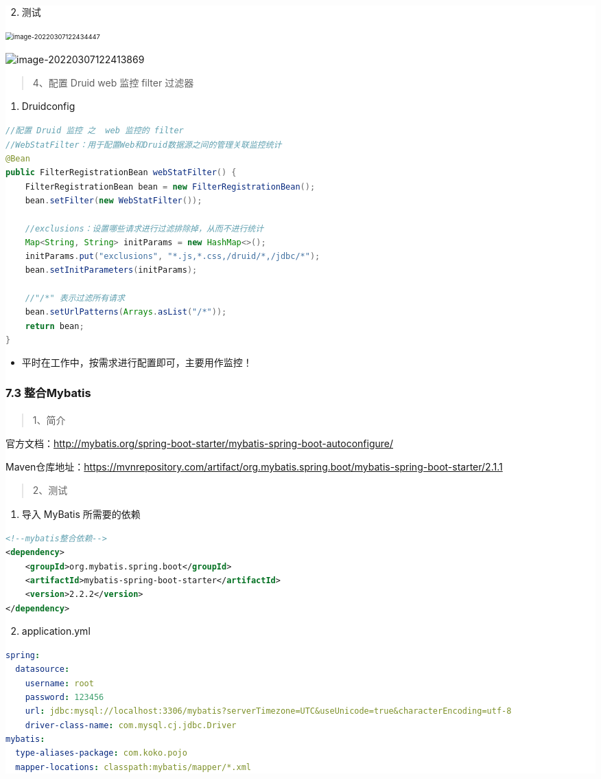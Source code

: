 2. 测试

<img src="https://cocochimp-markdown-img.oss-cn-beijing.aliyuncs.com/16_Mybatis-plus/image-20220307122434447.png" alt="image-20220307122434447" style="zoom:67%;" />

![image-20220307122413869](https://cocochimp-markdown-img.oss-cn-beijing.aliyuncs.com/16_Mybatis-plus/image-20220307122413869.png)

> 4、配置 Druid web 监控 filter 过滤器

1. Druidconfig

```java
//配置 Druid 监控 之  web 监控的 filter
//WebStatFilter：用于配置Web和Druid数据源之间的管理关联监控统计
@Bean
public FilterRegistrationBean webStatFilter() {
    FilterRegistrationBean bean = new FilterRegistrationBean();
    bean.setFilter(new WebStatFilter());

    //exclusions：设置哪些请求进行过滤排除掉，从而不进行统计
    Map<String, String> initParams = new HashMap<>();
    initParams.put("exclusions", "*.js,*.css,/druid/*,/jdbc/*");
    bean.setInitParameters(initParams);

    //"/*" 表示过滤所有请求
    bean.setUrlPatterns(Arrays.asList("/*"));
    return bean;
}
```

* 平时在工作中，按需求进行配置即可，主要用作监控！



### 7.3 整合Mybatis

> 1、简介

官方文档：http://mybatis.org/spring-boot-starter/mybatis-spring-boot-autoconfigure/

Maven仓库地址：https://mvnrepository.com/artifact/org.mybatis.spring.boot/mybatis-spring-boot-starter/2.1.1

> 2、测试

1. 导入 MyBatis 所需要的依赖

```xml
<!--mybatis整合依赖-->
<dependency>
    <groupId>org.mybatis.spring.boot</groupId>
    <artifactId>mybatis-spring-boot-starter</artifactId>
    <version>2.2.2</version>
</dependency>
```

2. application.yml

```yml
spring:
  datasource:
    username: root
    password: 123456
    url: jdbc:mysql://localhost:3306/mybatis?serverTimezone=UTC&useUnicode=true&characterEncoding=utf-8
    driver-class-name: com.mysql.cj.jdbc.Driver
mybatis:
  type-aliases-package: com.koko.pojo
  mapper-locations: classpath:mybatis/mapper/*.xml
```
